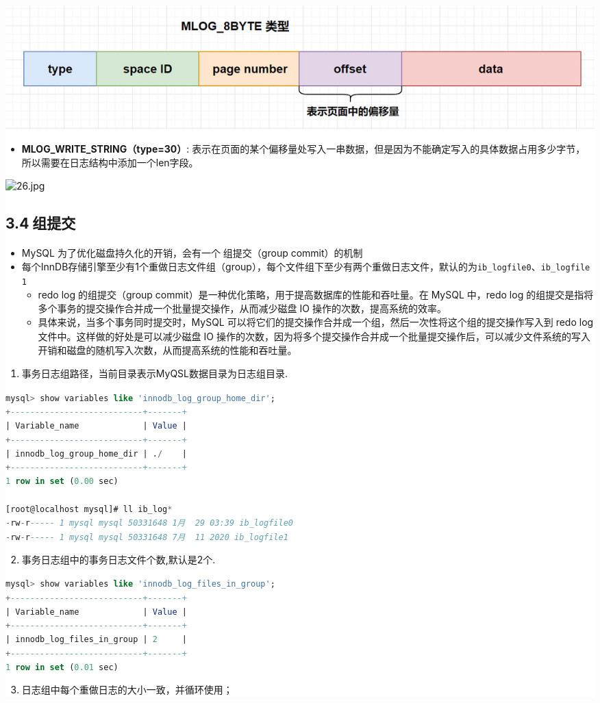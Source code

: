 ![25.jpg](./assets/1712903823743-d16be852-e346-4978-b9c5-a731e4613d12-20240422100953328.jpeg)

   -  **MLOG_WRITE_STRING（type=30）**: 表示在页面的某个偏移量处写入一串数据，但是因为不能确定写入的具体数据占用多少字节，所以需要在日志结构中添加一个len字段。

![26.jpg](https://cdn.nlark.com/yuque/0/2024/jpeg/2310873/1712903843989-6c590bf6-c679-4eb0-9e7f-a6dffdd2eb28.jpeg#averageHue=%23faf5f3&clientId=ucf1d5e11-e105-4&from=paste&height=163&id=u63d5dbba&originHeight=326&originWidth=1477&originalType=binary&ratio=2&rotation=0&showTitle=false&size=79349&status=done&style=none&taskId=ub2d448d7-85e8-441c-8bfa-fceba0b4903&title=&width=738.5)

## 3.4 组提交

- MySQL 为了优化磁盘持久化的开销，会有一个 组提交（group commit）的机制
- 每个InnDB存储引擎至少有1个重做日志文件组（group），每个文件组下至少有两个重做日志文件，默认的为`ib_logfile0`、`ib_logfile1`
  - redo log 的组提交（group commit）是一种优化策略，用于提高数据库的性能和吞吐量。在 MySQL 中，redo log 的组提交是指将多个事务的提交操作合并成一个批量提交操作，从而减少磁盘 IO 操作的次数，提高系统的效率。
  - 具体来说，当多个事务同时提交时，MySQL 可以将它们的提交操作合并成一个组，然后一次性将这个组的提交操作写入到 redo log 文件中。这样做的好处是可以减少磁盘 IO 操作的次数，因为将多个提交操作合并成一个批量提交操作后，可以减少文件系统的写入开销和磁盘的随机写入次数，从而提高系统的性能和吞吐量。

1. 事务日志组路径，当前目录表示MyQSL数据目录为日志组目录.

```sql
mysql> show variables like 'innodb_log_group_home_dir';
+---------------------------+-------+
| Variable_name             | Value |
+---------------------------+-------+
| innodb_log_group_home_dir | ./    |
+---------------------------+-------+
1 row in set (0.00 sec)

[root@localhost mysql]# ll ib_log*
-rw-r----- 1 mysql mysql 50331648 1月  29 03:39 ib_logfile0
-rw-r----- 1 mysql mysql 50331648 7月  11 2020 ib_logfile1
```

2. 事务日志组中的事务日志文件个数,默认是2个.

```sql
mysql> show variables like 'innodb_log_files_in_group';
+---------------------------+-------+
| Variable_name             | Value |
+---------------------------+-------+
| innodb_log_files_in_group | 2     |
+---------------------------+-------+
1 row in set (0.01 sec)
```

3. 日志组中每个重做日志的大小一致，并循环使用；
